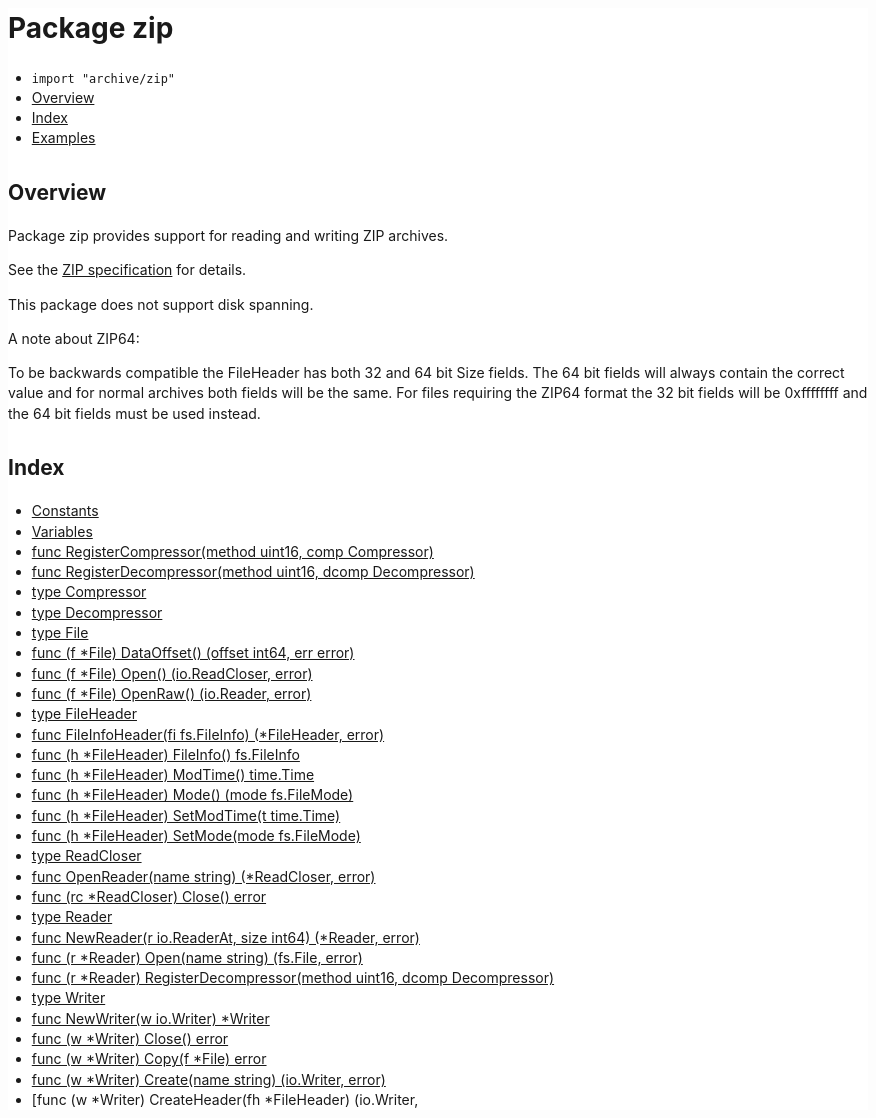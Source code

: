 Package zip
===========

-   `import "archive/zip"`
-   [Overview](#pkg-overview)
-   [Index](#pkg-index)
-   [Examples](#pkg-examples)

Overview 
--------

Package zip provides support for reading and writing ZIP archives.

See the [ZIP specification](https://www.pkware.com/appnote) for details.

This package does not support disk spanning.

A note about ZIP64:

To be backwards compatible the FileHeader has both 32 and 64 bit Size
fields. The 64 bit fields will always contain the correct value and for
normal archives both fields will be the same. For files requiring the
ZIP64 format the 32 bit fields will be 0xffffffff and the 64 bit fields
must be used instead.

Index 
-----

-   [Constants](#pkg-constants)
-   [Variables](#pkg-variables)
-   [func RegisterCompressor(method uint16, comp
    Compressor)](#RegisterCompressor)
-   [func RegisterDecompressor(method uint16, dcomp
    Decompressor)](#RegisterDecompressor)
-   [type Compressor](#Compressor)
-   [type Decompressor](#Decompressor)
-   [type File](#File)
-   [func (f \*File) DataOffset() (offset int64, err
    error)](#File.DataOffset)
-   [func (f \*File) Open() (io.ReadCloser, error)](#File.Open)
-   [func (f \*File) OpenRaw() (io.Reader, error)](#File.OpenRaw)
-   [type FileHeader](#FileHeader)
-   [func FileInfoHeader(fi fs.FileInfo) (\*FileHeader,
    error)](#FileInfoHeader)
-   [func (h \*FileHeader) FileInfo() fs.FileInfo](#FileHeader.FileInfo)
-   [func (h \*FileHeader) ModTime() time.Time](#FileHeader.ModTime)
-   [func (h \*FileHeader) Mode() (mode fs.FileMode)](#FileHeader.Mode)
-   [func (h \*FileHeader) SetModTime(t
    time.Time)](#FileHeader.SetModTime)
-   [func (h \*FileHeader) SetMode(mode
    fs.FileMode)](#FileHeader.SetMode)
-   [type ReadCloser](#ReadCloser)
-   [func OpenReader(name string) (\*ReadCloser, error)](#OpenReader)
-   [func (rc \*ReadCloser) Close() error](#ReadCloser.Close)
-   [type Reader](#Reader)
-   [func NewReader(r io.ReaderAt, size int64) (\*Reader,
    error)](#NewReader)
-   [func (r \*Reader) Open(name string) (fs.File, error)](#Reader.Open)
-   [func (r \*Reader) RegisterDecompressor(method uint16, dcomp
    Decompressor)](#Reader.RegisterDecompressor)
-   [type Writer](#Writer)
-   [func NewWriter(w io.Writer) \*Writer](#NewWriter)
-   [func (w \*Writer) Close() error](#Writer.Close)
-   [func (w \*Writer) Copy(f \*File) error](#Writer.Copy)
-   [func (w \*Writer) Create(name string) (io.Writer,
    error)](#Writer.Create)
-   [func (w \*Writer) CreateHeader(fh \*FileHeader) (io.Writer,